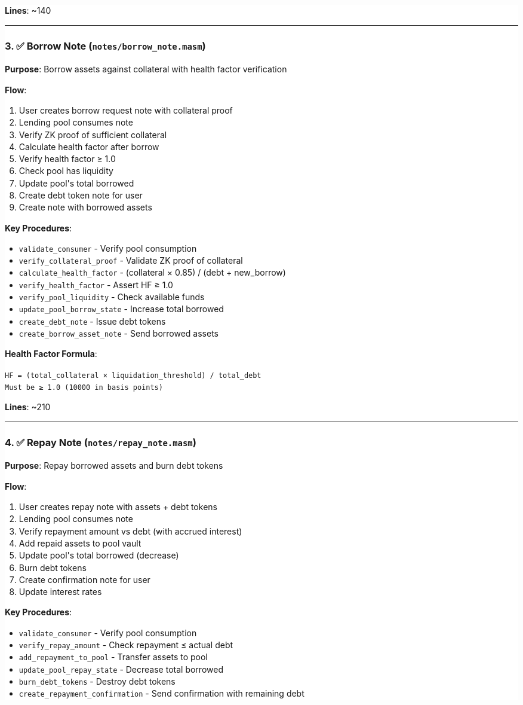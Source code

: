 **Lines**: ~140

---

### 3. ✅ Borrow Note (`notes/borrow_note.masm`)
**Purpose**: Borrow assets against collateral with health factor verification

**Flow**:
1. User creates borrow request note with collateral proof
2. Lending pool consumes note
3. Verify ZK proof of sufficient collateral
4. Calculate health factor after borrow
5. Verify health factor ≥ 1.0
6. Check pool has liquidity
7. Update pool's total borrowed
8. Create debt token note for user
9. Create note with borrowed assets

**Key Procedures**:
- `validate_consumer` - Verify pool consumption
- `verify_collateral_proof` - Validate ZK proof of collateral
- `calculate_health_factor` - (collateral × 0.85) / (debt + new_borrow)
- `verify_health_factor` - Assert HF ≥ 1.0
- `verify_pool_liquidity` - Check available funds
- `update_pool_borrow_state` - Increase total borrowed
- `create_debt_note` - Issue debt tokens
- `create_borrow_asset_note` - Send borrowed assets

**Health Factor Formula**:
```
HF = (total_collateral × liquidation_threshold) / total_debt
Must be ≥ 1.0 (10000 in basis points)
```

**Lines**: ~210

---

### 4. ✅ Repay Note (`notes/repay_note.masm`)
**Purpose**: Repay borrowed assets and burn debt tokens

**Flow**:
1. User creates repay note with assets + debt tokens
2. Lending pool consumes note
3. Verify repayment amount vs debt (with accrued interest)
4. Add repaid assets to pool vault
5. Update pool's total borrowed (decrease)
6. Burn debt tokens
7. Create confirmation note for user
8. Update interest rates

**Key Procedures**:
- `validate_consumer` - Verify pool consumption
- `verify_repay_amount` - Check repayment ≤ actual debt
- `add_repayment_to_pool` - Transfer assets to pool
- `update_pool_repay_state` - Decrease total borrowed
- `burn_debt_tokens` - Destroy debt tokens
- `create_repayment_confirmation` - Send confirmation with remaining debt
